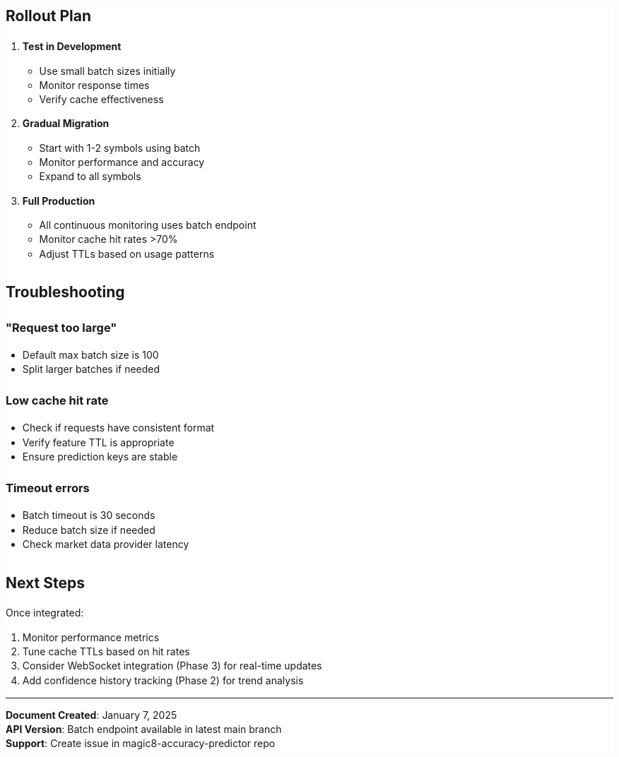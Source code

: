 ## Rollout Plan

1. **Test in Development**
   - Use small batch sizes initially
   - Monitor response times
   - Verify cache effectiveness

2. **Gradual Migration**
   - Start with 1-2 symbols using batch
   - Monitor performance and accuracy
   - Expand to all symbols

3. **Full Production**
   - All continuous monitoring uses batch endpoint
   - Monitor cache hit rates >70%
   - Adjust TTLs based on usage patterns

## Troubleshooting

### "Request too large"
- Default max batch size is 100
- Split larger batches if needed

### Low cache hit rate
- Check if requests have consistent format
- Verify feature TTL is appropriate
- Ensure prediction keys are stable

### Timeout errors
- Batch timeout is 30 seconds
- Reduce batch size if needed
- Check market data provider latency

## Next Steps

Once integrated:
1. Monitor performance metrics
2. Tune cache TTLs based on hit rates
3. Consider WebSocket integration (Phase 3) for real-time updates
4. Add confidence history tracking (Phase 2) for trend analysis

---

**Document Created**: January 7, 2025  
**API Version**: Batch endpoint available in latest main branch  
**Support**: Create issue in magic8-accuracy-predictor repo
